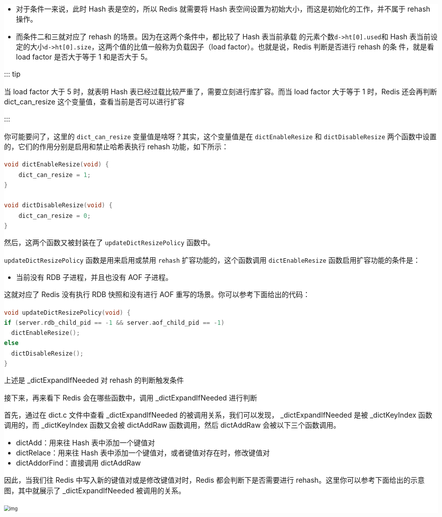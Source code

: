 ```c
```

* 对于条件一来说，此时 Hash 表是空的，所以 Redis 就需要将 Hash 表空间设置为初始大小，而这是初始化的工作，并不属于 rehash 操作。

* 而条件二和三就对应了 rehash 的场景。因为在这两个条件中，都比较了 Hash 表当前承载 的元素个数`d->ht[0].used`和 Hash 表当前设定的大小`d->ht[0].size`，这两个值的比值一般称为负载因子（load factor）。也就是说，Redis 判断是否进行 rehash 的条 件，就是看 load factor 是否大于等于 1 和是否大于 5。

::: tip

当 load factor 大于 5 时，就表明 Hash 表已经过载比较严重了，需要立刻进行库扩容。而当 load factor 大于等于 1 时，Redis 还会再判断 dict_can_resize 这个变量值，查看当前是否可以进行扩容

:::

你可能要问了，这里的 `dict_can_resize` 变量值是啥呀？其实，这个变量值是在 `dictEnableResize` 和 `dictDisableResize` 两个函数中设置的，它们的作用分别是启用和禁止哈希表执行 rehash 功能，如下所示：

```c
void dictEnableResize(void) {
    dict_can_resize = 1;
}

void dictDisableResize(void) {
    dict_can_resize = 0;
}
```

然后，这两个函数又被封装在了 `updateDictResizePolicy` 函数中。

`updateDictResizePolicy` 函数是用来启用或禁用 `rehash` 扩容功能的，这个函数调用 `dictEnableResize` 函数启用扩容功能的条件是：

- 当前没有 RDB 子进程，并且也没有 AOF 子进程。

这就对应了 Redis 没有执行 RDB 快照和没有进行 AOF 重写的场景。你可以参考下面给出的代码：

```c
void updateDictResizePolicy(void) {
if (server.rdb_child_pid == -1 && server.aof_child_pid == -1)
  dictEnableResize();
else
  dictDisableResize();
}
```

上述是 \_dictExpandIfNeeded 对 rehash 的判断触发条件

接下来，再来看下 Redis 会在哪些函数中，调用 \_dictExpandIfNeeded 进行判断

首先，通过在 dict.c 文件中查看 \_dictExpandIfNeeded 的被调用关系，我们可以发现， \_dictExpandIfNeeded 是被 \_dictKeyIndex 函数调用的，而 \_dictKeyIndex 函数又会被 dictAddRaw 函数调用，然后 dictAddRaw 会被以下三个函数调用。

- dictAdd：用来往 Hash 表中添加一个键值对
- dictRelace：用来往 Hash 表中添加一个键值对，或者键值对存在时，修改键值对
- dictAddorFind：直接调用 dictAddRaw

因此，当我们往 Redis 中写入新的键值对或是修改键值对时，Redis 都会判断下是否需要进行 rehash。这里你可以参考下面给出的示意图，其中就展示了 \_dictExpandIfNeeded 被调用的关系。

<img src="https://echo798.oss-cn-shenzhen.aliyuncs.com/img/202409161743261.png" alt="img" style="zoom: 67%;" />

